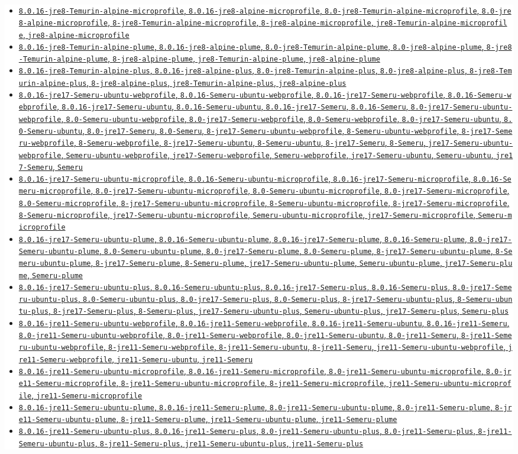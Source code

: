 -	[`8.0.16-jre8-Temurin-alpine-microprofile`, `8.0.16-jre8-alpine-microprofile`, `8.0-jre8-Temurin-alpine-microprofile`, `8.0-jre8-alpine-microprofile`, `8-jre8-Temurin-alpine-microprofile`, `8-jre8-alpine-microprofile`, `jre8-Temurin-alpine-microprofile`, `jre8-alpine-microprofile`](https://github.com/tomitribe/docker-tomee/blob/3e4e2b546fbba84a4559743a1d35ddab7de3fae0/TomEE-8.0/jre8/Temurin/alpine/microprofile/Dockerfile)
-	[`8.0.16-jre8-Temurin-alpine-plume`, `8.0.16-jre8-alpine-plume`, `8.0-jre8-Temurin-alpine-plume`, `8.0-jre8-alpine-plume`, `8-jre8-Temurin-alpine-plume`, `8-jre8-alpine-plume`, `jre8-Temurin-alpine-plume`, `jre8-alpine-plume`](https://github.com/tomitribe/docker-tomee/blob/3e4e2b546fbba84a4559743a1d35ddab7de3fae0/TomEE-8.0/jre8/Temurin/alpine/plume/Dockerfile)
-	[`8.0.16-jre8-Temurin-alpine-plus`, `8.0.16-jre8-alpine-plus`, `8.0-jre8-Temurin-alpine-plus`, `8.0-jre8-alpine-plus`, `8-jre8-Temurin-alpine-plus`, `8-jre8-alpine-plus`, `jre8-Temurin-alpine-plus`, `jre8-alpine-plus`](https://github.com/tomitribe/docker-tomee/blob/3e4e2b546fbba84a4559743a1d35ddab7de3fae0/TomEE-8.0/jre8/Temurin/alpine/plus/Dockerfile)
-	[`8.0.16-jre17-Semeru-ubuntu-webprofile`, `8.0.16-Semeru-ubuntu-webprofile`, `8.0.16-jre17-Semeru-webprofile`, `8.0.16-Semeru-webprofile`, `8.0.16-jre17-Semeru-ubuntu`, `8.0.16-Semeru-ubuntu`, `8.0.16-jre17-Semeru`, `8.0.16-Semeru`, `8.0-jre17-Semeru-ubuntu-webprofile`, `8.0-Semeru-ubuntu-webprofile`, `8.0-jre17-Semeru-webprofile`, `8.0-Semeru-webprofile`, `8.0-jre17-Semeru-ubuntu`, `8.0-Semeru-ubuntu`, `8.0-jre17-Semeru`, `8.0-Semeru`, `8-jre17-Semeru-ubuntu-webprofile`, `8-Semeru-ubuntu-webprofile`, `8-jre17-Semeru-webprofile`, `8-Semeru-webprofile`, `8-jre17-Semeru-ubuntu`, `8-Semeru-ubuntu`, `8-jre17-Semeru`, `8-Semeru`, `jre17-Semeru-ubuntu-webprofile`, `Semeru-ubuntu-webprofile`, `jre17-Semeru-webprofile`, `Semeru-webprofile`, `jre17-Semeru-ubuntu`, `Semeru-ubuntu`, `jre17-Semeru`, `Semeru`](https://github.com/tomitribe/docker-tomee/blob/3e4e2b546fbba84a4559743a1d35ddab7de3fae0/TomEE-8.0/jre17/Semeru/ubuntu/webprofile/Dockerfile)
-	[`8.0.16-jre17-Semeru-ubuntu-microprofile`, `8.0.16-Semeru-ubuntu-microprofile`, `8.0.16-jre17-Semeru-microprofile`, `8.0.16-Semeru-microprofile`, `8.0-jre17-Semeru-ubuntu-microprofile`, `8.0-Semeru-ubuntu-microprofile`, `8.0-jre17-Semeru-microprofile`, `8.0-Semeru-microprofile`, `8-jre17-Semeru-ubuntu-microprofile`, `8-Semeru-ubuntu-microprofile`, `8-jre17-Semeru-microprofile`, `8-Semeru-microprofile`, `jre17-Semeru-ubuntu-microprofile`, `Semeru-ubuntu-microprofile`, `jre17-Semeru-microprofile`, `Semeru-microprofile`](https://github.com/tomitribe/docker-tomee/blob/3e4e2b546fbba84a4559743a1d35ddab7de3fae0/TomEE-8.0/jre17/Semeru/ubuntu/microprofile/Dockerfile)
-	[`8.0.16-jre17-Semeru-ubuntu-plume`, `8.0.16-Semeru-ubuntu-plume`, `8.0.16-jre17-Semeru-plume`, `8.0.16-Semeru-plume`, `8.0-jre17-Semeru-ubuntu-plume`, `8.0-Semeru-ubuntu-plume`, `8.0-jre17-Semeru-plume`, `8.0-Semeru-plume`, `8-jre17-Semeru-ubuntu-plume`, `8-Semeru-ubuntu-plume`, `8-jre17-Semeru-plume`, `8-Semeru-plume`, `jre17-Semeru-ubuntu-plume`, `Semeru-ubuntu-plume`, `jre17-Semeru-plume`, `Semeru-plume`](https://github.com/tomitribe/docker-tomee/blob/3e4e2b546fbba84a4559743a1d35ddab7de3fae0/TomEE-8.0/jre17/Semeru/ubuntu/plume/Dockerfile)
-	[`8.0.16-jre17-Semeru-ubuntu-plus`, `8.0.16-Semeru-ubuntu-plus`, `8.0.16-jre17-Semeru-plus`, `8.0.16-Semeru-plus`, `8.0-jre17-Semeru-ubuntu-plus`, `8.0-Semeru-ubuntu-plus`, `8.0-jre17-Semeru-plus`, `8.0-Semeru-plus`, `8-jre17-Semeru-ubuntu-plus`, `8-Semeru-ubuntu-plus`, `8-jre17-Semeru-plus`, `8-Semeru-plus`, `jre17-Semeru-ubuntu-plus`, `Semeru-ubuntu-plus`, `jre17-Semeru-plus`, `Semeru-plus`](https://github.com/tomitribe/docker-tomee/blob/3e4e2b546fbba84a4559743a1d35ddab7de3fae0/TomEE-8.0/jre17/Semeru/ubuntu/plus/Dockerfile)
-	[`8.0.16-jre11-Semeru-ubuntu-webprofile`, `8.0.16-jre11-Semeru-webprofile`, `8.0.16-jre11-Semeru-ubuntu`, `8.0.16-jre11-Semeru`, `8.0-jre11-Semeru-ubuntu-webprofile`, `8.0-jre11-Semeru-webprofile`, `8.0-jre11-Semeru-ubuntu`, `8.0-jre11-Semeru`, `8-jre11-Semeru-ubuntu-webprofile`, `8-jre11-Semeru-webprofile`, `8-jre11-Semeru-ubuntu`, `8-jre11-Semeru`, `jre11-Semeru-ubuntu-webprofile`, `jre11-Semeru-webprofile`, `jre11-Semeru-ubuntu`, `jre11-Semeru`](https://github.com/tomitribe/docker-tomee/blob/3e4e2b546fbba84a4559743a1d35ddab7de3fae0/TomEE-8.0/jre11/Semeru/ubuntu/webprofile/Dockerfile)
-	[`8.0.16-jre11-Semeru-ubuntu-microprofile`, `8.0.16-jre11-Semeru-microprofile`, `8.0-jre11-Semeru-ubuntu-microprofile`, `8.0-jre11-Semeru-microprofile`, `8-jre11-Semeru-ubuntu-microprofile`, `8-jre11-Semeru-microprofile`, `jre11-Semeru-ubuntu-microprofile`, `jre11-Semeru-microprofile`](https://github.com/tomitribe/docker-tomee/blob/3e4e2b546fbba84a4559743a1d35ddab7de3fae0/TomEE-8.0/jre11/Semeru/ubuntu/microprofile/Dockerfile)
-	[`8.0.16-jre11-Semeru-ubuntu-plume`, `8.0.16-jre11-Semeru-plume`, `8.0-jre11-Semeru-ubuntu-plume`, `8.0-jre11-Semeru-plume`, `8-jre11-Semeru-ubuntu-plume`, `8-jre11-Semeru-plume`, `jre11-Semeru-ubuntu-plume`, `jre11-Semeru-plume`](https://github.com/tomitribe/docker-tomee/blob/3e4e2b546fbba84a4559743a1d35ddab7de3fae0/TomEE-8.0/jre11/Semeru/ubuntu/plume/Dockerfile)
-	[`8.0.16-jre11-Semeru-ubuntu-plus`, `8.0.16-jre11-Semeru-plus`, `8.0-jre11-Semeru-ubuntu-plus`, `8.0-jre11-Semeru-plus`, `8-jre11-Semeru-ubuntu-plus`, `8-jre11-Semeru-plus`, `jre11-Semeru-ubuntu-plus`, `jre11-Semeru-plus`](https://github.com/tomitribe/docker-tomee/blob/3e4e2b546fbba84a4559743a1d35ddab7de3fae0/TomEE-8.0/jre11/Semeru/ubuntu/plus/Dockerfile)